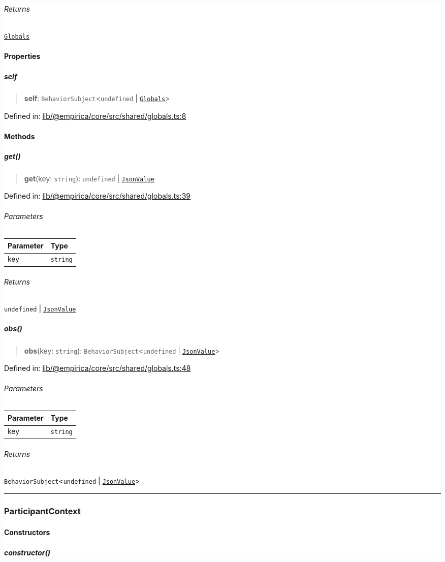 ###### Returns

[`Globals`](modules.md#globals)

#### Properties

##### self

> **self**: `BehaviorSubject`\<`undefined` \| [`Globals`](modules.md#globals)\>

Defined in: [lib/@empirica/core/src/shared/globals.ts:8](https://github.com/empiricaly/empirica/blob/bce7ea3/lib/@empirica/core/src/shared/globals.ts#L8)

#### Methods

##### get()

> **get**(key: `string`): `undefined` \| [`JsonValue`](modules.md#jsonvalue)

Defined in: [lib/@empirica/core/src/shared/globals.ts:39](https://github.com/empiricaly/empirica/blob/bce7ea3/lib/@empirica/core/src/shared/globals.ts#L39)

###### Parameters

| Parameter | Type     |
| :-------- | :------- |
| key       | `string` |

###### Returns

`undefined` \| [`JsonValue`](modules.md#jsonvalue)

##### obs()

> **obs**(key: `string`): `BehaviorSubject`\<`undefined` \| [`JsonValue`](modules.md#jsonvalue)\>

Defined in: [lib/@empirica/core/src/shared/globals.ts:48](https://github.com/empiricaly/empirica/blob/bce7ea3/lib/@empirica/core/src/shared/globals.ts#L48)

###### Parameters

| Parameter | Type     |
| :-------- | :------- |
| key       | `string` |

###### Returns

`BehaviorSubject`\<`undefined` \| [`JsonValue`](modules.md#jsonvalue)\>

---

### ParticipantContext

#### Constructors

##### constructor()
